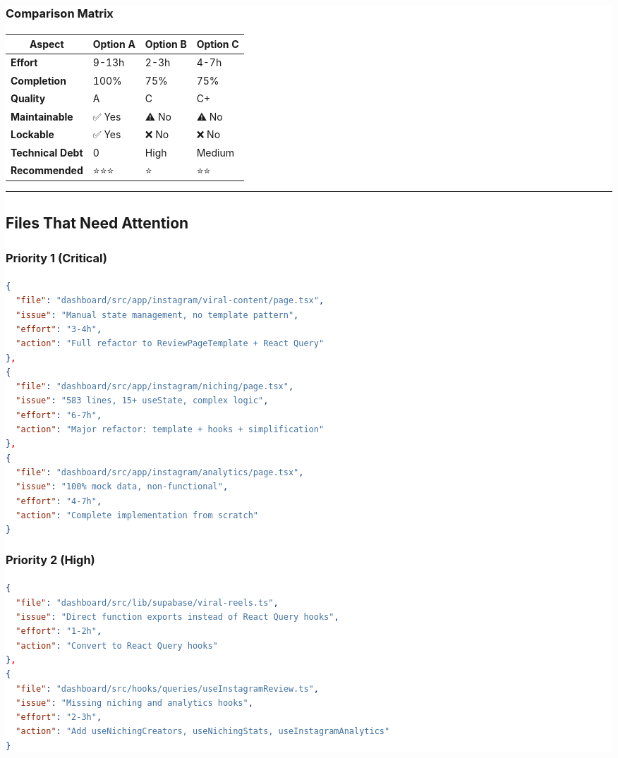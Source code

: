 
### Comparison Matrix

| Aspect | Option A | Option B | Option C |
|--------|----------|----------|----------|
| **Effort** | 9-13h | 2-3h | 4-7h |
| **Completion** | 100% | 75% | 75% |
| **Quality** | A | C | C+ |
| **Maintainable** | ✅ Yes | ⚠️ No | ⚠️ No |
| **Lockable** | ✅ Yes | ❌ No | ❌ No |
| **Technical Debt** | 0 | High | Medium |
| **Recommended** | ⭐⭐⭐ | ⭐ | ⭐⭐ |

---

## Files That Need Attention

### Priority 1 (Critical)

```json
{
  "file": "dashboard/src/app/instagram/viral-content/page.tsx",
  "issue": "Manual state management, no template pattern",
  "effort": "3-4h",
  "action": "Full refactor to ReviewPageTemplate + React Query"
},
{
  "file": "dashboard/src/app/instagram/niching/page.tsx",
  "issue": "583 lines, 15+ useState, complex logic",
  "effort": "6-7h",
  "action": "Major refactor: template + hooks + simplification"
},
{
  "file": "dashboard/src/app/instagram/analytics/page.tsx",
  "issue": "100% mock data, non-functional",
  "effort": "4-7h",
  "action": "Complete implementation from scratch"
}
```

### Priority 2 (High)

```json
{
  "file": "dashboard/src/lib/supabase/viral-reels.ts",
  "issue": "Direct function exports instead of React Query hooks",
  "effort": "1-2h",
  "action": "Convert to React Query hooks"
},
{
  "file": "dashboard/src/hooks/queries/useInstagramReview.ts",
  "issue": "Missing niching and analytics hooks",
  "effort": "2-3h",
  "action": "Add useNichingCreators, useNichingStats, useInstagramAnalytics"
}
```
